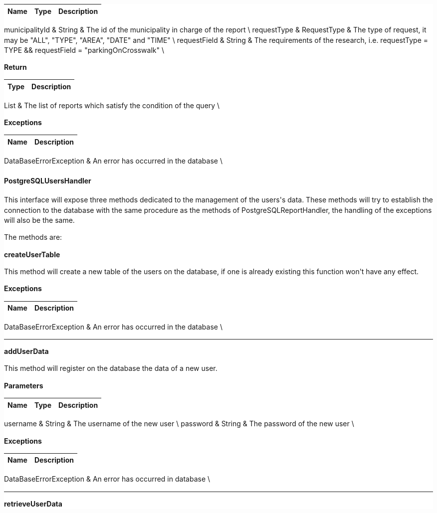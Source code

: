 | Name | Type | Description |
| --- | --- | --- |
municipalityId & String & The id of the municipality in charge of the report \\
requestType & RequestType & The type of request, it may be "ALL", "TYPE", "AREA", "DATE" and "TIME" \\
requestField & String & The requirements of the research, i.e. requestType = TYPE && requestField = "parkingOnCrosswalk" \\

**Return**

| Type | Description |
| --- | --- |
List<Report> & The list of reports which satisfy the condition of the query \\

**Exceptions**

| Name | Description |
| --- | --- |
DataBaseErrorException & An error has occurred in the database \\


#### PostgreSQLUsersHandler
This interface will expose three methods dedicated to the management of the users's data. These methods will try to establish the connection to the database with the same procedure as the methods of PostgreSQLReportHandler, the handling of the exceptions will also be the same.

The methods are:

**createUserTable**

This method will create a new table of the users on the database, if one is already existing this function won't have any effect.


**Exceptions**

| Name | Description |
| --- | --- |
DataBaseErrorException & An error has occurred in the database \\

----------------------------------------------------------------------------------------------
**addUserData**

This method will register on the database the data of a new user.

**Parameters**

| Name | Type | Description |
| --- | --- | --- |
username & String & The username of the new user \\
password & String & The password of the new user \\


**Exceptions**

| Name | Description |
| --- | --- |
DataBaseErrorException & An error has occurred in database \\

----------------------------------------------------------------------------------------------
**retrieveUserData**
